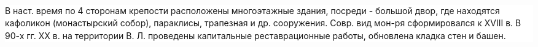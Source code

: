 В наст. время по 4 сторонам крепости расположены многоэтажные здания, посреди - большой двор, где находятся кафоликон (монастырский собор), параклисы, трапезная и др. сооружения. Совр. вид мон-ря сформировался к XVIII в. В 90-х гг. XX в. на территории В. Л. проведены капитальные реставрационные работы, обновлена кладка стен и башен.

